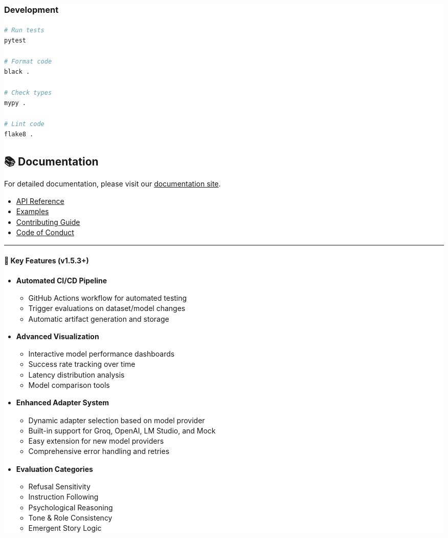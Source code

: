 ### Development

```bash
# Run tests
pytest

# Format code
black .

# Check types
mypy .

# Lint code
flake8 .
```

## 📚 Documentation

For detailed documentation, please visit our [documentation site](https://stressTestor.github.io/PromptPressure-EvalSuite).

- [API Reference](https://stressTestor.github.io/PromptPressure-EvalSuite/api)
- [Examples](https://stressTestor.github.io/PromptPressure-EvalSuite/examples)
- [Contributing Guide](CONTRIBUTING.md)
- [Code of Conduct](CODE_OF_CONDUCT.md)

---

#### 🚀 Key Features (v1.5.3+)

- **Automated CI/CD Pipeline**
  - GitHub Actions workflow for automated testing
  - Trigger evaluations on dataset/model changes
  - Automatic artifact generation and storage

- **Advanced Visualization**
  - Interactive model performance dashboards
  - Success rate tracking over time
  - Latency distribution analysis
  - Model comparison tools

- **Enhanced Adapter System**
  - Dynamic adapter selection based on model provider
  - Built-in support for Groq, OpenAI, LM Studio, and Mock
  - Easy extension for new model providers
  - Comprehensive error handling and retries

- **Evaluation Categories**
  - Refusal Sensitivity
  - Instruction Following
  - Psychological Reasoning
  - Tone & Role Consistency
  - Emergent Story Logic
